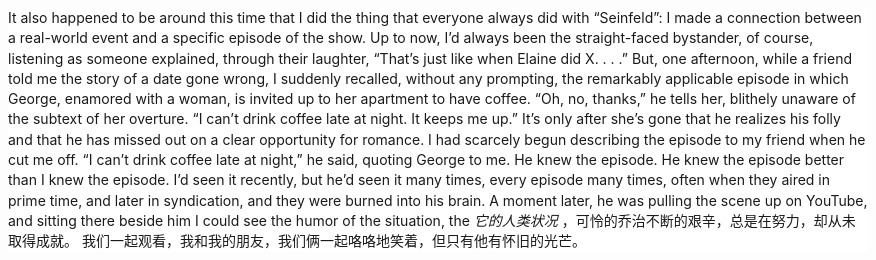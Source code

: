 It also happened to be around this time that I did the thing that everyone always did with “Seinfeld”: I made a connection between a real-world event and a specific episode of the show. Up to now, I’d always been the straight-faced bystander, of course, listening as someone explained, through their laughter, “That’s just like when Elaine did X. . . .” But, one afternoon, while a friend told me the story of a date gone wrong, I suddenly recalled, without any prompting, the remarkably applicable episode in which George, enamored with a woman, is invited up to her apartment to have coffee. “Oh, no, thanks,” he tells her, blithely unaware of the subtext of her overture. “I can’t drink coffee late at night. It keeps me up.” It’s only after she’s gone that he realizes his folly and that he has missed out on a clear opportunity for romance. I had scarcely begun describing the episode to my friend when he cut me off. “I can’t drink coffee late at night,” he said, quoting George to me. He knew the episode. He knew the episode better than I knew the episode. I’d seen it recently, but he’d seen it many times, every episode many times, often when they aired in prime time, and later in syndication, and they were burned into his brain. A moment later, he was pulling the scene up on YouTube, and sitting there beside him I could see the humor of the situation, the _它的人类状况_ ，可怜的乔治不断的艰辛，总是在努力，却从未取得成就。 我们一起观看，我和我的朋友，我们俩一起咯咯地笑着，但只有他有怀旧的光芒。
